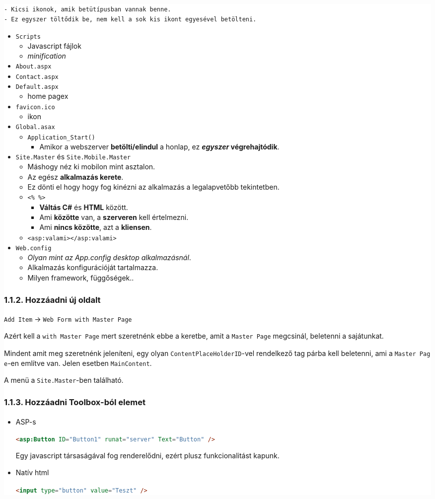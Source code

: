     - Kicsi ikonok, amik betütípusban vannak benne.
    - Ez egyszer töltődik be, nem kell a sok kis ikont egyesével betölteni.
- `Scripts`
  - Javascript fájlok
  - *minification*
- `About.aspx`
- `Contact.aspx`
- `Default.aspx`
  - home pagex
- `favicon.ico`
  - ikon
- `Global.asax`
  - `Application_Start()`
    - Amikor a webszerver **betölti/elindul** a honlap, ez ***egyszer* végrehajtódik**.
- `Site.Master` és `Site.Mobile.Master`
  - Máshogy néz ki mobilon mint asztalon.
  - Az egész **alkalmazás kerete**.
  - Ez dönti el hogy hogy fog kinézni az alkalmazás a legalapvetőbb tekintetben.
  - `<% %>`
    - **Váltás C#** és **HTML** között.
    - Ami **közötte** van, a **szerveren** kell értelmezni.
    - Ami **nincs közötte**, azt a **kliensen**.
  - `<asp:valami></asp:valami>`
- `Web.config`
  - *Olyan mint az App.config desktop alkalmazásnál*.
  - Alkalmazás konfigurációját tartalmazza.
  - Milyen framework, függőségek..

### 1.1.2. Hozzáadni új oldalt

`Add Item` $\rightarrow$ `Web Form with Master Page`

Azért kell a `with Master Page` mert szeretnénk ebbe a keretbe, amit a `Master Page` megcsinál, beletenni a sajátunkat.

Mindent amit meg szeretnénk jeleníteni, egy olyan `ContentPlaceHolderID`-vel rendelkező tag párba kell beletenni, ami a `Master Page`-en említve van. Jelen esetben `MainContent`.

A menü a `Site.Master`-ben található.

### 1.1.3. Hozzáadni Toolbox-ból elemet

- ASP-s

  ```html
  <asp:Button ID="Button1" runat="server" Text="Button" />
  ```

  Egy javascript társaságával fog renderelődni, ezért plusz funkcionalitást kapunk.

- Natív html

  ```html
  <input type="button" value="Teszt" />
  ```
